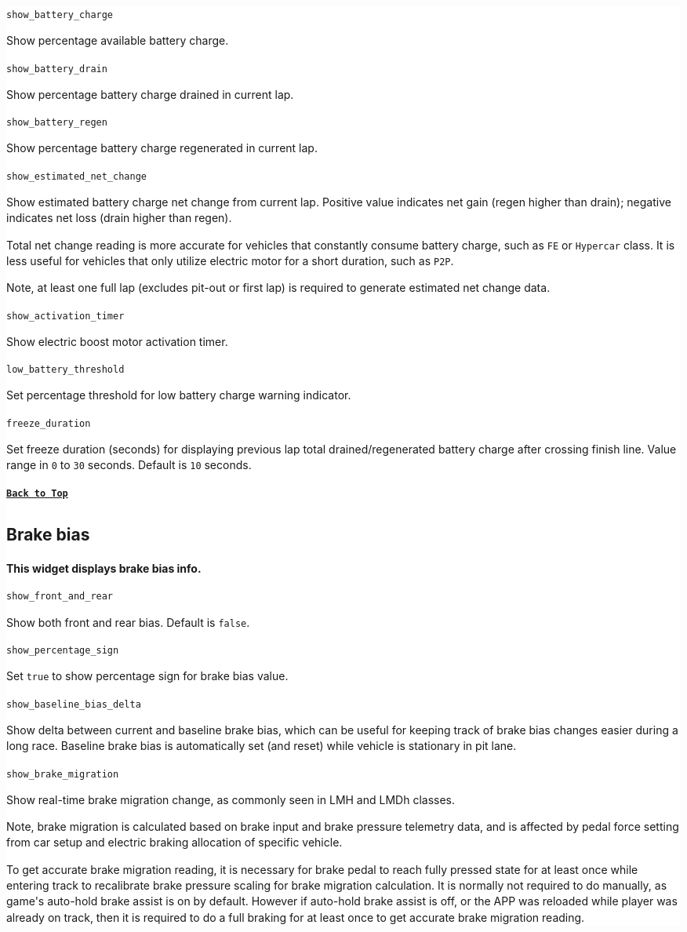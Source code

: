     show_battery_charge
Show percentage available battery charge.

    show_battery_drain
Show percentage battery charge drained in current lap.

    show_battery_regen
Show percentage battery charge regenerated in current lap.

    show_estimated_net_change
Show estimated battery charge net change from current lap. Positive value indicates net gain (regen higher than drain); negative indicates net loss (drain higher than regen).

Total net change reading is more accurate for vehicles that constantly consume battery charge, such as `FE` or `Hypercar` class. It is less useful for vehicles that only utilize electric motor for a short duration, such as `P2P`.

Note, at least one full lap (excludes pit-out or first lap) is required to generate estimated net change data.

    show_activation_timer
Show electric boost motor activation timer.

    low_battery_threshold
Set percentage threshold for low battery charge warning indicator.

    freeze_duration
Set freeze duration (seconds) for displaying previous lap total drained/regenerated battery charge after crossing finish line. Value range in `0` to `30` seconds. Default is `10` seconds.

[**`Back to Top`**](#)


## Brake bias
**This widget displays brake bias info.**

    show_front_and_rear
Show both front and rear bias. Default is `false`.

    show_percentage_sign
Set `true` to show percentage sign for brake bias value.

    show_baseline_bias_delta
Show delta between current and baseline brake bias, which can be useful for keeping track of brake bias changes easier during a long race. Baseline brake bias is automatically set (and reset) while vehicle is stationary in pit lane.

    show_brake_migration
Show real-time brake migration change, as commonly seen in LMH and LMDh classes.

Note, brake migration is calculated based on brake input and brake pressure telemetry data, and is affected by pedal force setting from car setup and electric braking allocation of specific vehicle.

To get accurate brake migration reading, it is necessary for brake pedal to reach fully pressed state for at least once while entering track to recalibrate brake pressure scaling for brake migration calculation. It is normally not required to do manually, as game's auto-hold brake assist is on by default. However if auto-hold brake assist is off, or the APP was reloaded while player was already on track, then it is required to do a full braking for at least once to get accurate brake migration reading.
